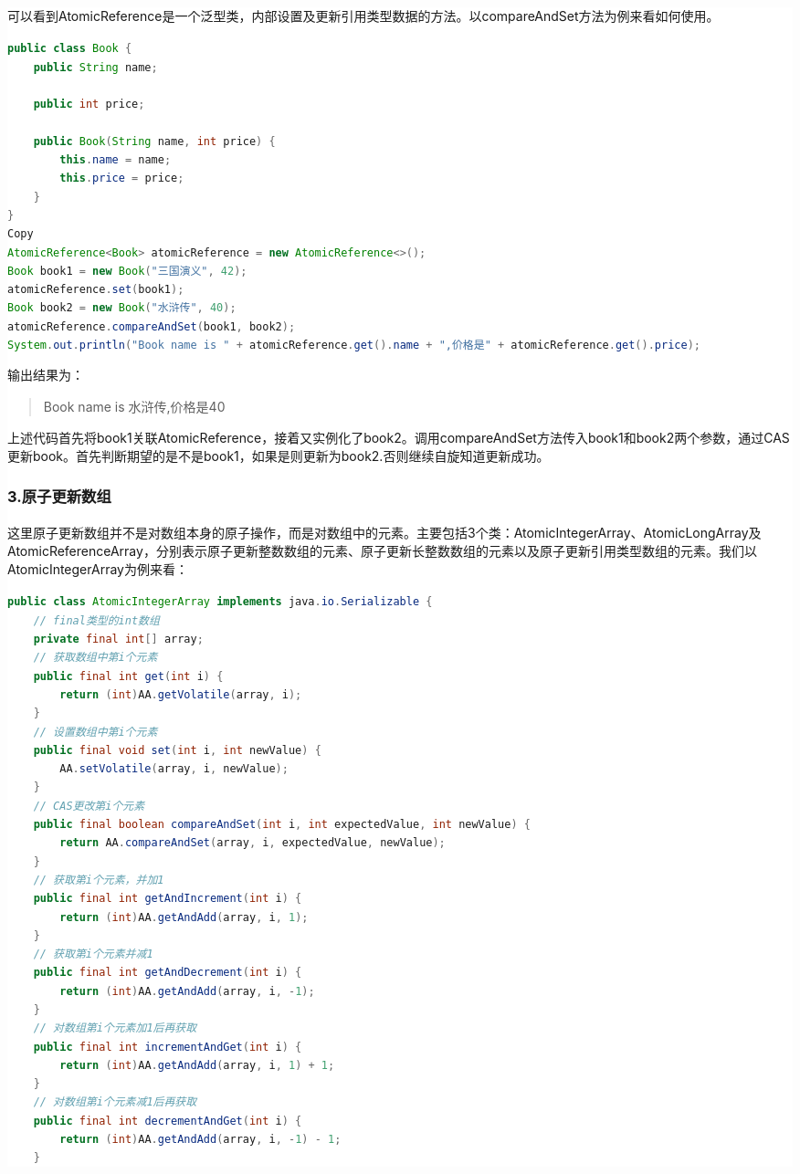 可以看到AtomicReference是一个泛型类，内部设置及更新引用类型数据的方法。以compareAndSet方法为例来看如何使用。

```java
public class Book {
    public String name;

    public int price;

    public Book(String name, int price) {
        this.name = name;
        this.price = price;
    }
}
Copy
AtomicReference<Book> atomicReference = new AtomicReference<>();
Book book1 = new Book("三国演义", 42);
atomicReference.set(book1);
Book book2 = new Book("水浒传", 40);
atomicReference.compareAndSet(book1, book2);
System.out.println("Book name is " + atomicReference.get().name + ",价格是" + atomicReference.get().price);
```

输出结果为：

> Book name is 水浒传,价格是40

上述代码首先将book1关联AtomicReference，接着又实例化了book2。调用compareAndSet方法传入book1和book2两个参数，通过CAS更新book。首先判断期望的是不是book1，如果是则更新为book2.否则继续自旋知道更新成功。

### 3.原子更新数组

这里原子更新数组并不是对数组本身的原子操作，而是对数组中的元素。主要包括3个类：AtomicIntegerArray、AtomicLongArray及AtomicReferenceArray，分别表示原子更新整数数组的元素、原子更新长整数数组的元素以及原子更新引用类型数组的元素。我们以AtomicIntegerArray为例来看：

```java
public class AtomicIntegerArray implements java.io.Serializable {
    // final类型的int数组
    private final int[] array;
    // 获取数组中第i个元素
    public final int get(int i) {
        return (int)AA.getVolatile(array, i);
    }
    // 设置数组中第i个元素
    public final void set(int i, int newValue) {
        AA.setVolatile(array, i, newValue);
    }
    // CAS更改第i个元素
    public final boolean compareAndSet(int i, int expectedValue, int newValue) {
        return AA.compareAndSet(array, i, expectedValue, newValue);
    }
    // 获取第i个元素，并加1
    public final int getAndIncrement(int i) {
        return (int)AA.getAndAdd(array, i, 1);
    }
    // 获取第i个元素并减1
    public final int getAndDecrement(int i) {
        return (int)AA.getAndAdd(array, i, -1);
    }
    // 对数组第i个元素加1后再获取
    public final int incrementAndGet(int i) {
        return (int)AA.getAndAdd(array, i, 1) + 1;
    }
    // 对数组第i个元素减1后再获取
    public final int decrementAndGet(int i) {
        return (int)AA.getAndAdd(array, i, -1) - 1;
    }
```
